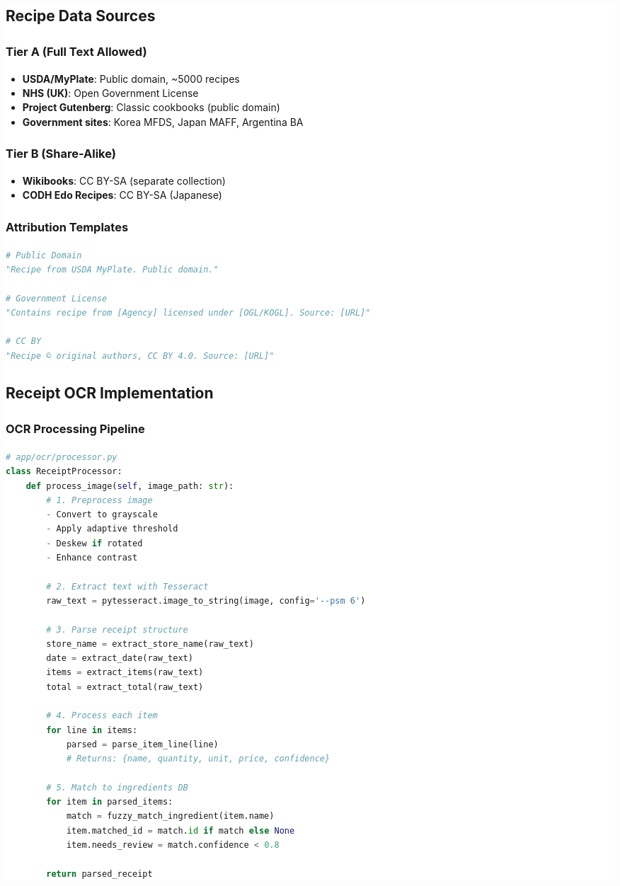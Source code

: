 ## Recipe Data Sources

### Tier A (Full Text Allowed)
- **USDA/MyPlate**: Public domain, ~5000 recipes
- **NHS (UK)**: Open Government License
- **Project Gutenberg**: Classic cookbooks (public domain)
- **Government sites**: Korea MFDS, Japan MAFF, Argentina BA

### Tier B (Share-Alike)
- **Wikibooks**: CC BY-SA (separate collection)
- **CODH Edo Recipes**: CC BY-SA (Japanese)

### Attribution Templates
```python
# Public Domain
"Recipe from USDA MyPlate. Public domain."

# Government License
"Contains recipe from [Agency] licensed under [OGL/KOGL]. Source: [URL]"

# CC BY
"Recipe © original authors, CC BY 4.0. Source: [URL]"
```

## Receipt OCR Implementation

### OCR Processing Pipeline
```python
# app/ocr/processor.py
class ReceiptProcessor:
    def process_image(self, image_path: str):
        # 1. Preprocess image
        - Convert to grayscale
        - Apply adaptive threshold
        - Deskew if rotated
        - Enhance contrast

        # 2. Extract text with Tesseract
        raw_text = pytesseract.image_to_string(image, config='--psm 6')

        # 3. Parse receipt structure
        store_name = extract_store_name(raw_text)
        date = extract_date(raw_text)
        items = extract_items(raw_text)
        total = extract_total(raw_text)

        # 4. Process each item
        for line in items:
            parsed = parse_item_line(line)
            # Returns: {name, quantity, unit, price, confidence}

        # 5. Match to ingredients DB
        for item in parsed_items:
            match = fuzzy_match_ingredient(item.name)
            item.matched_id = match.id if match else None
            item.needs_review = match.confidence < 0.8

        return parsed_receipt
```
